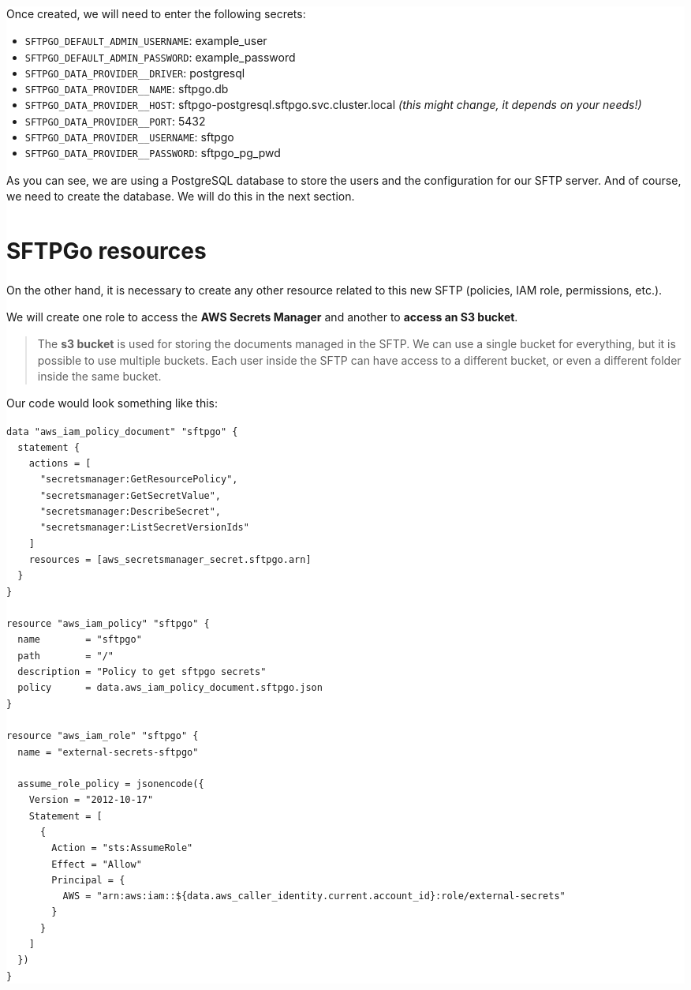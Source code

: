 Once created, we will need to enter the following secrets:

- `SFTPGO_DEFAULT_ADMIN_USERNAME`: example_user
- `SFTPGO_DEFAULT_ADMIN_PASSWORD`: example_password
- `SFTPGO_DATA_PROVIDER__DRIVER`: postgresql
- `SFTPGO_DATA_PROVIDER__NAME`: sftpgo.db
- `SFTPGO_DATA_PROVIDER__HOST`: sftpgo-postgresql.sftpgo.svc.cluster.local *(this might change, it depends on your needs!)*
- `SFTPGO_DATA_PROVIDER__PORT`: 5432
- `SFTPGO_DATA_PROVIDER__USERNAME`: sftpgo
- `SFTPGO_DATA_PROVIDER__PASSWORD`: sftpgo_pg_pwd

As you can see, we are using a PostgreSQL database to store the users and the configuration for our SFTP server. And of course, we need to create the database. We will do this in the next section.

# SFTPGo resources

On the other hand, it is necessary to create any other resource related to this new SFTP (policies, IAM role, permissions, etc.).

We will create one role to access the **AWS Secrets Manager** and another to **access an S3 bucket**.

> The **s3 bucket** is used for storing the documents managed in the SFTP. We can use a single bucket for everything, but it is possible to use multiple buckets. Each user inside the SFTP can have access to a different bucket, or even a different folder inside the same bucket.

Our code would look something like this:

```hcl
data "aws_iam_policy_document" "sftpgo" {
  statement {
    actions = [
      "secretsmanager:GetResourcePolicy",
      "secretsmanager:GetSecretValue",
      "secretsmanager:DescribeSecret",
      "secretsmanager:ListSecretVersionIds"
    ]
    resources = [aws_secretsmanager_secret.sftpgo.arn]
  }
}

resource "aws_iam_policy" "sftpgo" {
  name        = "sftpgo"
  path        = "/"
  description = "Policy to get sftpgo secrets"
  policy      = data.aws_iam_policy_document.sftpgo.json
}

resource "aws_iam_role" "sftpgo" {
  name = "external-secrets-sftpgo"

  assume_role_policy = jsonencode({
    Version = "2012-10-17"
    Statement = [
      {
        Action = "sts:AssumeRole"
        Effect = "Allow"
        Principal = {
          AWS = "arn:aws:iam::${data.aws_caller_identity.current.account_id}:role/external-secrets"
        }
      }
    ]
  })
}

```